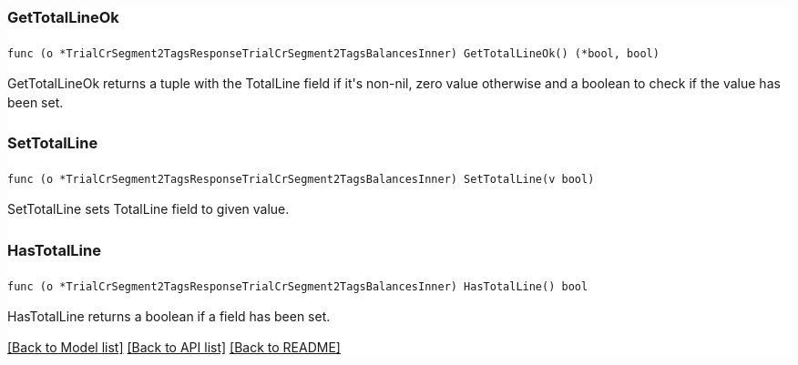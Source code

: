 ### GetTotalLineOk

`func (o *TrialCrSegment2TagsResponseTrialCrSegment2TagsBalancesInner) GetTotalLineOk() (*bool, bool)`

GetTotalLineOk returns a tuple with the TotalLine field if it's non-nil, zero value otherwise
and a boolean to check if the value has been set.

### SetTotalLine

`func (o *TrialCrSegment2TagsResponseTrialCrSegment2TagsBalancesInner) SetTotalLine(v bool)`

SetTotalLine sets TotalLine field to given value.

### HasTotalLine

`func (o *TrialCrSegment2TagsResponseTrialCrSegment2TagsBalancesInner) HasTotalLine() bool`

HasTotalLine returns a boolean if a field has been set.


[[Back to Model list]](../README.md#documentation-for-models) [[Back to API list]](../README.md#documentation-for-api-endpoints) [[Back to README]](../README.md)


